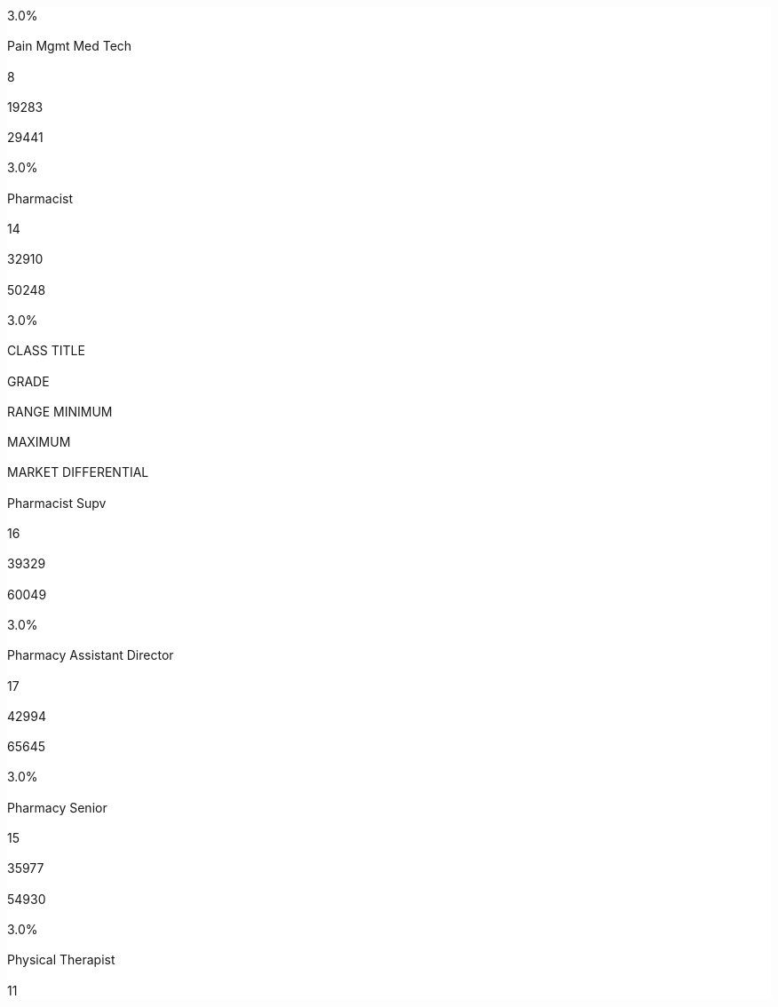 3.0%

Pain Mgmt Med Tech

8

19283

29441

3.0%

Pharmacist

14

32910

50248

3.0%

CLASS TITLE

GRADE

RANGE MINIMUM

MAXIMUM

MARKET DIFFERENTIAL

Pharmacist Supv

16

39329

60049

3.0%

Pharmacy Assistant Director

17

42994

65645

3.0%

Pharmacy Senior

15

35977

54930

3.0%

Physical Therapist

11
